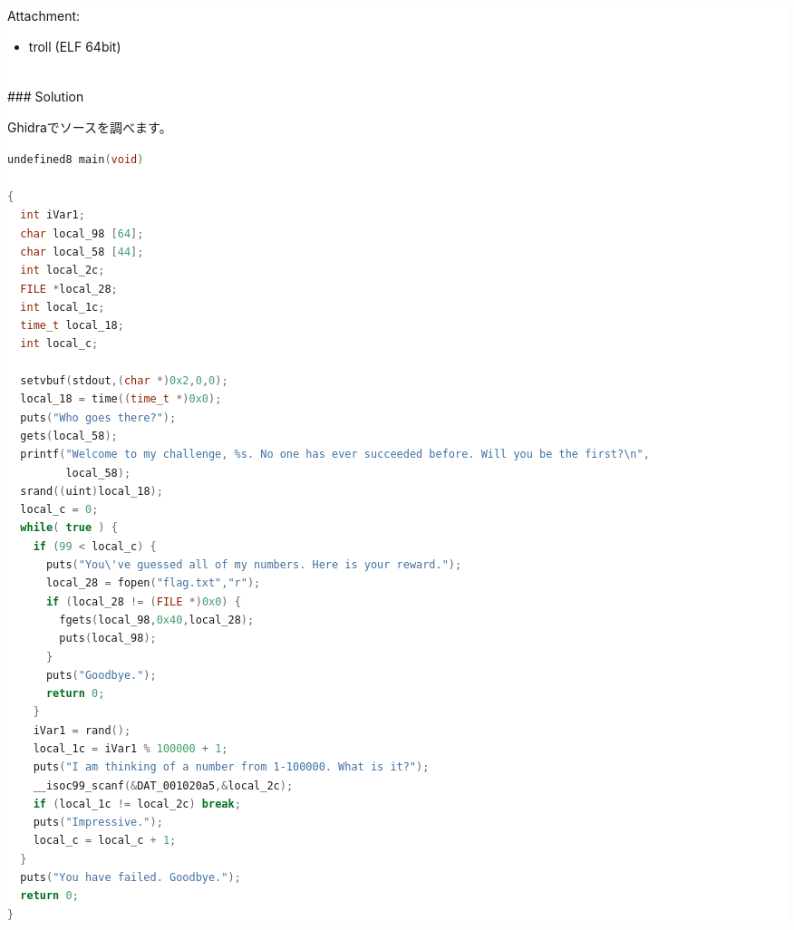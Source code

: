 Attachment:

- troll (ELF 64bit)


<br />
### Solution

Ghidraでソースを調べます。

```C
undefined8 main(void)

{
  int iVar1;
  char local_98 [64];
  char local_58 [44];
  int local_2c;
  FILE *local_28;
  int local_1c;
  time_t local_18;
  int local_c;
  
  setvbuf(stdout,(char *)0x2,0,0);
  local_18 = time((time_t *)0x0);
  puts("Who goes there?");
  gets(local_58);
  printf("Welcome to my challenge, %s. No one has ever succeeded before. Will you be the first?\n",
         local_58);
  srand((uint)local_18);
  local_c = 0;
  while( true ) {
    if (99 < local_c) {
      puts("You\'ve guessed all of my numbers. Here is your reward.");
      local_28 = fopen("flag.txt","r");
      if (local_28 != (FILE *)0x0) {
        fgets(local_98,0x40,local_28);
        puts(local_98);
      }
      puts("Goodbye.");
      return 0;
    }
    iVar1 = rand();
    local_1c = iVar1 % 100000 + 1;
    puts("I am thinking of a number from 1-100000. What is it?");
    __isoc99_scanf(&DAT_001020a5,&local_2c);
    if (local_1c != local_2c) break;
    puts("Impressive.");
    local_c = local_c + 1;
  }
  puts("You have failed. Goodbye.");
  return 0;
}
```
